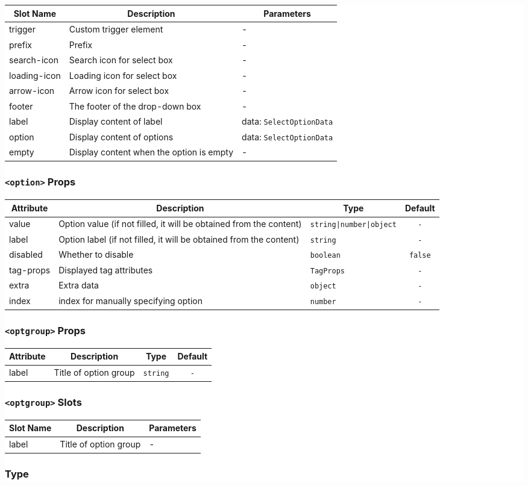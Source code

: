 |Slot Name|Description|Parameters|
|---|---|---|
|trigger|Custom trigger element|-|
|prefix|Prefix|-|
|search-icon|Search icon for select box|-|
|loading-icon|Loading icon for select box|-|
|arrow-icon|Arrow icon for select box|-|
|footer|The footer of the drop-down box|-|
|label|Display content of label|data: `SelectOptionData`|
|option|Display content of options|data: `SelectOptionData`|
|empty|Display content when the option is empty|-|




### `<option>` Props

|Attribute|Description|Type|Default|
|---|---|---|:---:|
|value|Option value (if not filled, it will be obtained from the content)|`string\|number\|object`|`-`|
|label|Option label (if not filled, it will be obtained from the content)|`string`|`-`|
|disabled|Whether to disable|`boolean`|`false`|
|tag-props|Displayed tag attributes|`TagProps`|`-`|
|extra|Extra data|`object`|`-`|
|index|index for manually specifying option|`number`|`-`|




### `<optgroup>` Props

|Attribute|Description|Type|Default|
|---|---|---|:---:|
|label|Title of option group|`string`|`-`|
### `<optgroup>` Slots

|Slot Name|Description|Parameters|
|---|---|---|
|label|Title of option group|-|



### Type
